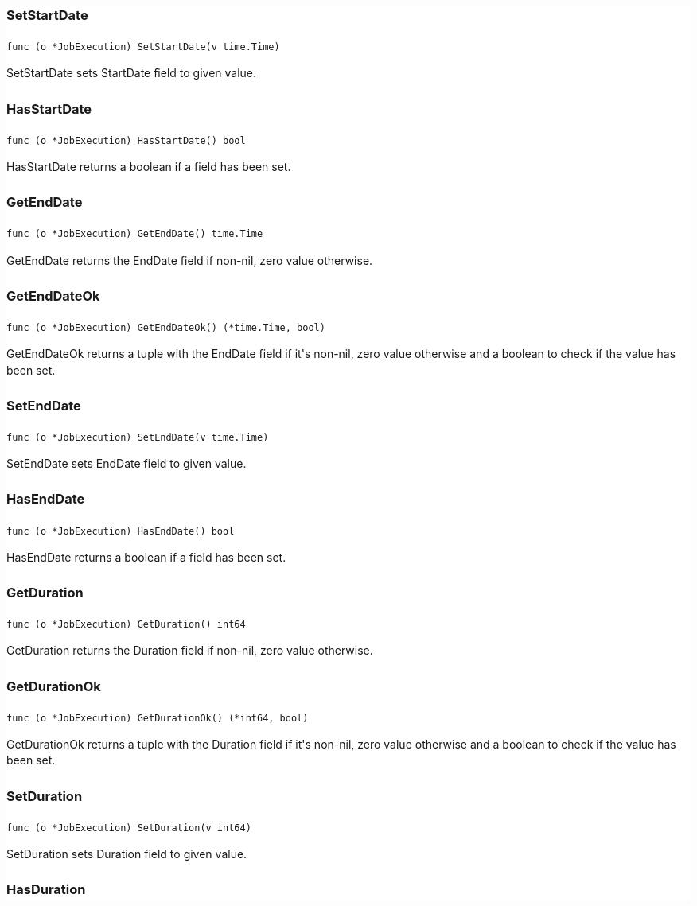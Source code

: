 ### SetStartDate

`func (o *JobExecution) SetStartDate(v time.Time)`

SetStartDate sets StartDate field to given value.

### HasStartDate

`func (o *JobExecution) HasStartDate() bool`

HasStartDate returns a boolean if a field has been set.

### GetEndDate

`func (o *JobExecution) GetEndDate() time.Time`

GetEndDate returns the EndDate field if non-nil, zero value otherwise.

### GetEndDateOk

`func (o *JobExecution) GetEndDateOk() (*time.Time, bool)`

GetEndDateOk returns a tuple with the EndDate field if it's non-nil, zero value otherwise
and a boolean to check if the value has been set.

### SetEndDate

`func (o *JobExecution) SetEndDate(v time.Time)`

SetEndDate sets EndDate field to given value.

### HasEndDate

`func (o *JobExecution) HasEndDate() bool`

HasEndDate returns a boolean if a field has been set.

### GetDuration

`func (o *JobExecution) GetDuration() int64`

GetDuration returns the Duration field if non-nil, zero value otherwise.

### GetDurationOk

`func (o *JobExecution) GetDurationOk() (*int64, bool)`

GetDurationOk returns a tuple with the Duration field if it's non-nil, zero value otherwise
and a boolean to check if the value has been set.

### SetDuration

`func (o *JobExecution) SetDuration(v int64)`

SetDuration sets Duration field to given value.

### HasDuration
